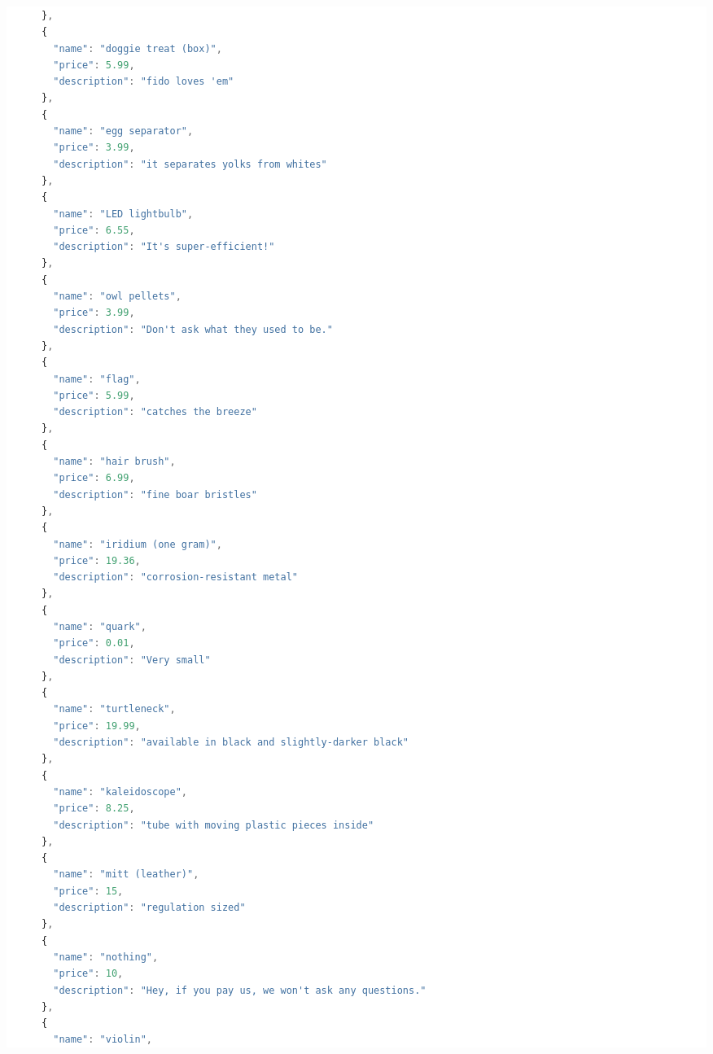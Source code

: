 ```js
      },
      {
        "name": "doggie treat (box)",
        "price": 5.99,
        "description": "fido loves 'em"
      },
      {
        "name": "egg separator",
        "price": 3.99,
        "description": "it separates yolks from whites"
      },
      {
        "name": "LED lightbulb",
        "price": 6.55,
        "description": "It's super-efficient!"
      },
      {
        "name": "owl pellets",
        "price": 3.99,
        "description": "Don't ask what they used to be."
      },
      {
        "name": "flag",
        "price": 5.99,
        "description": "catches the breeze"
      },
      {
        "name": "hair brush",
        "price": 6.99,
        "description": "fine boar bristles"
      },
      {
        "name": "iridium (one gram)",
        "price": 19.36,
        "description": "corrosion-resistant metal"
      },
      {
        "name": "quark",
        "price": 0.01,
        "description": "Very small"
      },
      {
        "name": "turtleneck",
        "price": 19.99,
        "description": "available in black and slightly-darker black"
      },
      {
        "name": "kaleidoscope",
        "price": 8.25,
        "description": "tube with moving plastic pieces inside"
      },
      {
        "name": "mitt (leather)",
        "price": 15,
        "description": "regulation sized"
      },
      {
        "name": "nothing",
        "price": 10,
        "description": "Hey, if you pay us, we won't ask any questions."
      },
      {
        "name": "violin",
```
